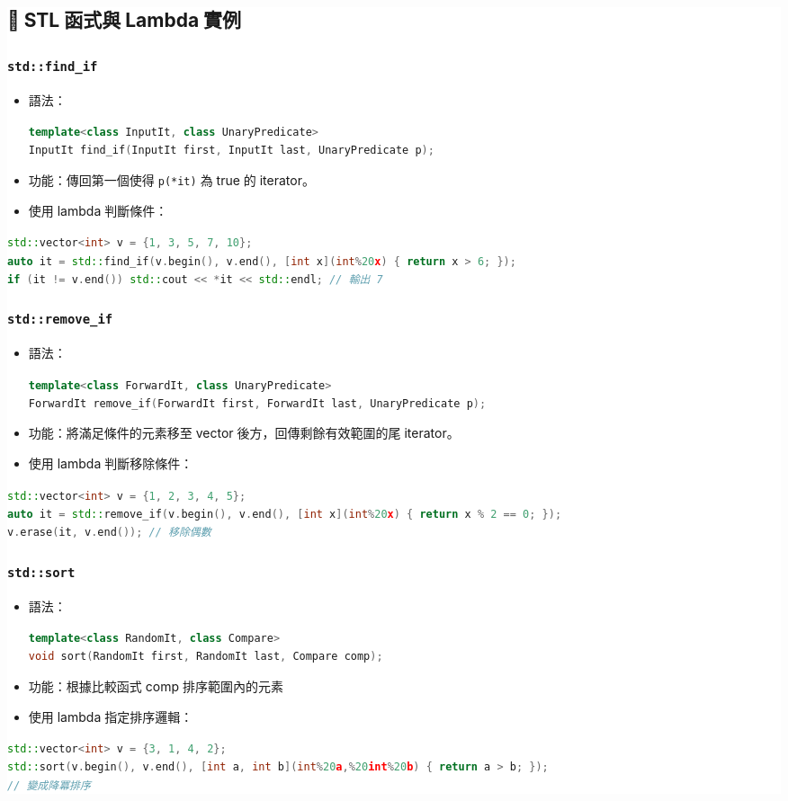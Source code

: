 
## 🔁 STL 函式與 Lambda 實例

### `std::find_if`

- 語法：
    
    ```cpp
    template<class InputIt, class UnaryPredicate>
    InputIt find_if(InputIt first, InputIt last, UnaryPredicate p);
    ```
    
- 功能：傳回第一個使得 `p(*it)` 為 true 的 iterator。
    
- 使用 lambda 判斷條件：
    

```cpp
std::vector<int> v = {1, 3, 5, 7, 10};
auto it = std::find_if(v.begin(), v.end(), [int x](int%20x) { return x > 6; });
if (it != v.end()) std::cout << *it << std::endl; // 輸出 7
```

### `std::remove_if`

- 語法：
    
    ```cpp
    template<class ForwardIt, class UnaryPredicate>
    ForwardIt remove_if(ForwardIt first, ForwardIt last, UnaryPredicate p);
    ```
    
- 功能：將滿足條件的元素移至 vector 後方，回傳剩餘有效範圍的尾 iterator。
    
- 使用 lambda 判斷移除條件：
    

```cpp
std::vector<int> v = {1, 2, 3, 4, 5};
auto it = std::remove_if(v.begin(), v.end(), [int x](int%20x) { return x % 2 == 0; });
v.erase(it, v.end()); // 移除偶數
```

### `std::sort`

- 語法：
    
    ```cpp
    template<class RandomIt, class Compare>
    void sort(RandomIt first, RandomIt last, Compare comp);
    ```
    
- 功能：根據比較函式 comp 排序範圍內的元素
    
- 使用 lambda 指定排序邏輯：
    

```cpp
std::vector<int> v = {3, 1, 4, 2};
std::sort(v.begin(), v.end(), [int a, int b](int%20a,%20int%20b) { return a > b; });
// 變成降冪排序
```
